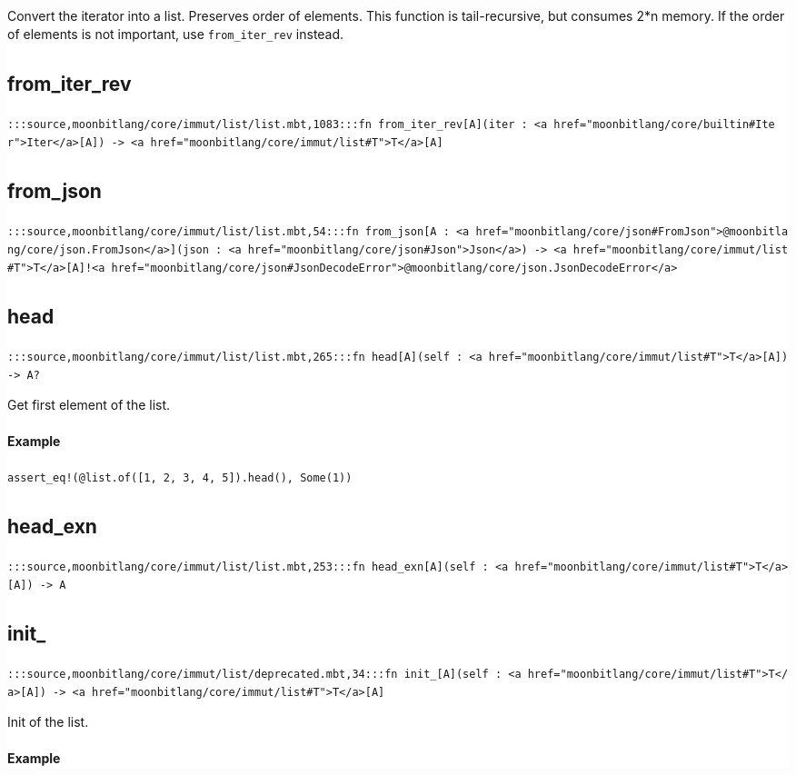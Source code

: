 Convert the iterator into a list. Preserves order of elements.
This function is tail-recursive, but consumes 2\*n memory.
If the order of elements is not important, use `from_iter_rev` instead.

## from\_iter\_rev

```moonbit
:::source,moonbitlang/core/immut/list/list.mbt,1083:::fn from_iter_rev[A](iter : <a href="moonbitlang/core/builtin#Iter">Iter</a>[A]) -> <a href="moonbitlang/core/immut/list#T">T</a>[A]
```


## from\_json

```moonbit
:::source,moonbitlang/core/immut/list/list.mbt,54:::fn from_json[A : <a href="moonbitlang/core/json#FromJson">@moonbitlang/core/json.FromJson</a>](json : <a href="moonbitlang/core/json#Json">Json</a>) -> <a href="moonbitlang/core/immut/list#T">T</a>[A]!<a href="moonbitlang/core/json#JsonDecodeError">@moonbitlang/core/json.JsonDecodeError</a>
```


## head

```moonbit
:::source,moonbitlang/core/immut/list/list.mbt,265:::fn head[A](self : <a href="moonbitlang/core/immut/list#T">T</a>[A]) -> A?
```

 Get first element of the list.

 #### Example

 ```
 assert_eq!(@list.of([1, 2, 3, 4, 5]).head(), Some(1))
 ```

## head\_exn

```moonbit
:::source,moonbitlang/core/immut/list/list.mbt,253:::fn head_exn[A](self : <a href="moonbitlang/core/immut/list#T">T</a>[A]) -> A
```


## init\_

```moonbit
:::source,moonbitlang/core/immut/list/deprecated.mbt,34:::fn init_[A](self : <a href="moonbitlang/core/immut/list#T">T</a>[A]) -> <a href="moonbitlang/core/immut/list#T">T</a>[A]
```

 Init of the list.

 #### Example
